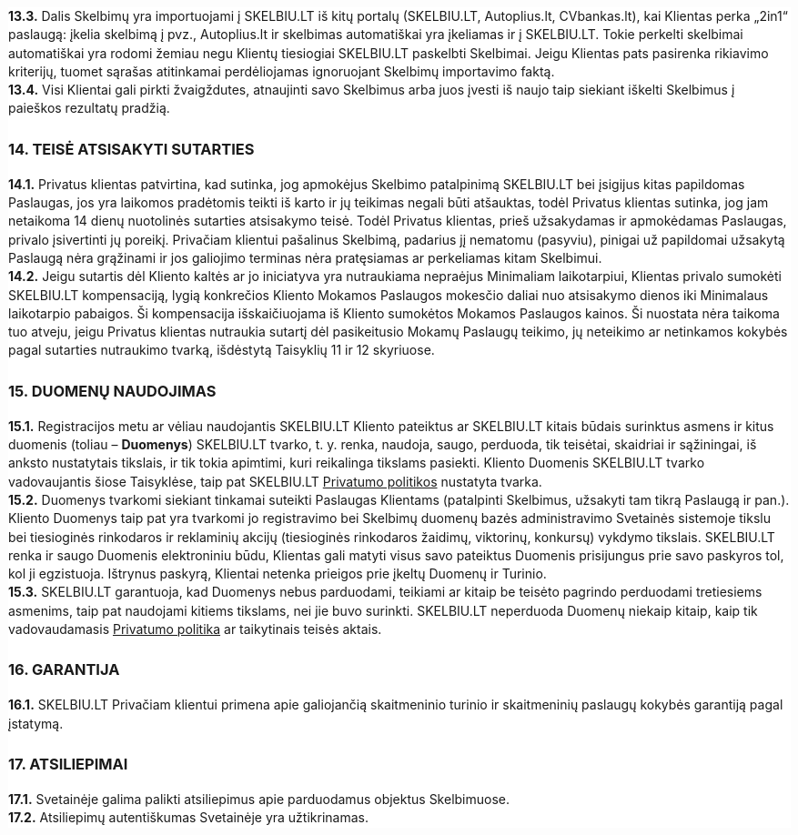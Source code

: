 **13.3.** Dalis Skelbimų yra importuojami į SKELBIU.LT iš kitų portalų (SKELBIU.LT, Autoplius.lt, CVbankas.lt), kai Klientas perka „2in1“ paslaugą: įkelia skelbimą į pvz., Autoplius.lt ir skelbimas automatiškai yra įkeliamas ir į SKELBIU.LT. Tokie perkelti skelbimai automatiškai yra rodomi žemiau negu Klientų tiesiogiai SKELBIU.LT paskelbti Skelbimai. Jeigu Klientas pats pasirenka rikiavimo kriterijų, tuomet sąrašas atitinkamai perdėliojamas ignoruojant Skelbimų importavimo faktą.  
**13.4.** Visi Klientai gali pirkti žvaigždutes, atnaujinti savo Skelbimus arba juos įvesti iš naujo taip siekiant iškelti Skelbimus į paieškos rezultatų pradžią.

### **14\. TEISĖ ATSISAKYTI SUTARTIES**

**14.1.** Privatus klientas patvirtina, kad sutinka, jog apmokėjus Skelbimo patalpinimą SKELBIU.LT bei įsigijus kitas papildomas Paslaugas, jos yra laikomos pradėtomis teikti iš karto ir jų teikimas negali būti atšauktas, todėl Privatus klientas sutinka, jog jam netaikoma 14 dienų nuotolinės sutarties atsisakymo teisė. Todėl Privatus klientas, prieš užsakydamas ir apmokėdamas Paslaugas, privalo įsivertinti jų poreikį. Privačiam klientui pašalinus Skelbimą, padarius jį nematomu (pasyviu), pinigai už papildomai užsakytą Paslaugą nėra grąžinami ir jos galiojimo terminas nėra pratęsiamas ar perkeliamas kitam Skelbimui.  
**14.2.** Jeigu sutartis dėl Kliento kaltės ar jo iniciatyva yra nutraukiama nepraėjus Minimaliam laikotarpiui, Klientas privalo sumokėti SKELBIU.LT kompensaciją, lygią konkrečios Kliento Mokamos Paslaugos mokesčio daliai nuo atsisakymo dienos iki Minimalaus laikotarpio pabaigos. Ši kompensacija išskaičiuojama iš Kliento sumokėtos Mokamos Paslaugos kainos. Ši nuostata nėra taikoma tuo atveju, jeigu Privatus klientas nutraukia sutartį dėl pasikeitusio Mokamų Paslaugų teikimo, jų neteikimo ar netinkamos kokybės pagal sutarties nutraukimo tvarką, išdėstytą Taisyklių 11 ir 12 skyriuose.

### **15\. DUOMENŲ NAUDOJIMAS**

**15.1.** Registracijos metu ar vėliau naudojantis SKELBIU.LT Kliento pateiktus ar SKELBIU.LT kitais būdais surinktus asmens ir kitus duomenis (toliau – **Duomenys**) SKELBIU.LT tvarko, t. y. renka, naudoja, saugo, perduoda, tik teisėtai, skaidriai ir sąžiningai, iš anksto nustatytais tikslais, ir tik tokia apimtimi, kuri reikalinga tikslams pasiekti. Kliento Duomenis SKELBIU.LT tvarko vadovaujantis šiose Taisyklėse, taip pat SKELBIU.LT [Privatumo politikos](https://www.skelbiu.lt/privatumo-politika.html) nustatyta tvarka.  
**15.2.** Duomenys tvarkomi siekiant tinkamai suteikti Paslaugas Klientams (patalpinti Skelbimus, užsakyti tam tikrą Paslaugą ir pan.). Kliento Duomenys taip pat yra tvarkomi jo registravimo bei Skelbimų duomenų bazės administravimo Svetainės sistemoje tikslu bei tiesioginės rinkodaros ir reklaminių akcijų (tiesioginės rinkodaros žaidimų, viktorinų, konkursų) vykdymo tikslais. SKELBIU.LT renka ir saugo Duomenis elektroniniu būdu, Klientas gali matyti visus savo pateiktus Duomenis prisijungus prie savo paskyros tol, kol ji egzistuoja. Ištrynus paskyrą, Klientai netenka prieigos prie įkeltų Duomenų ir Turinio.  
**15.3.** SKELBIU.LT garantuoja, kad Duomenys nebus parduodami, teikiami ar kitaip be teisėto pagrindo perduodami tretiesiems asmenims, taip pat naudojami kitiems tikslams, nei jie buvo surinkti. SKELBIU.LT neperduoda Duomenų niekaip kitaip, kaip tik vadovaudamasis [Privatumo politika](https://www.skelbiu.lt/privatumo-politika.html) ar taikytinais teisės aktais.

### **16\. GARANTIJA**

**16.1.** SKELBIU.LT Privačiam klientui primena apie galiojančią skaitmeninio turinio ir skaitmeninių paslaugų kokybės garantiją pagal įstatymą.

### **17\. ATSILIEPIMAI**

**17.1.** Svetainėje galima palikti atsiliepimus apie parduodamus objektus Skelbimuose.  
**17.2.** Atsiliepimų autentiškumas Svetainėje yra užtikrinamas.
